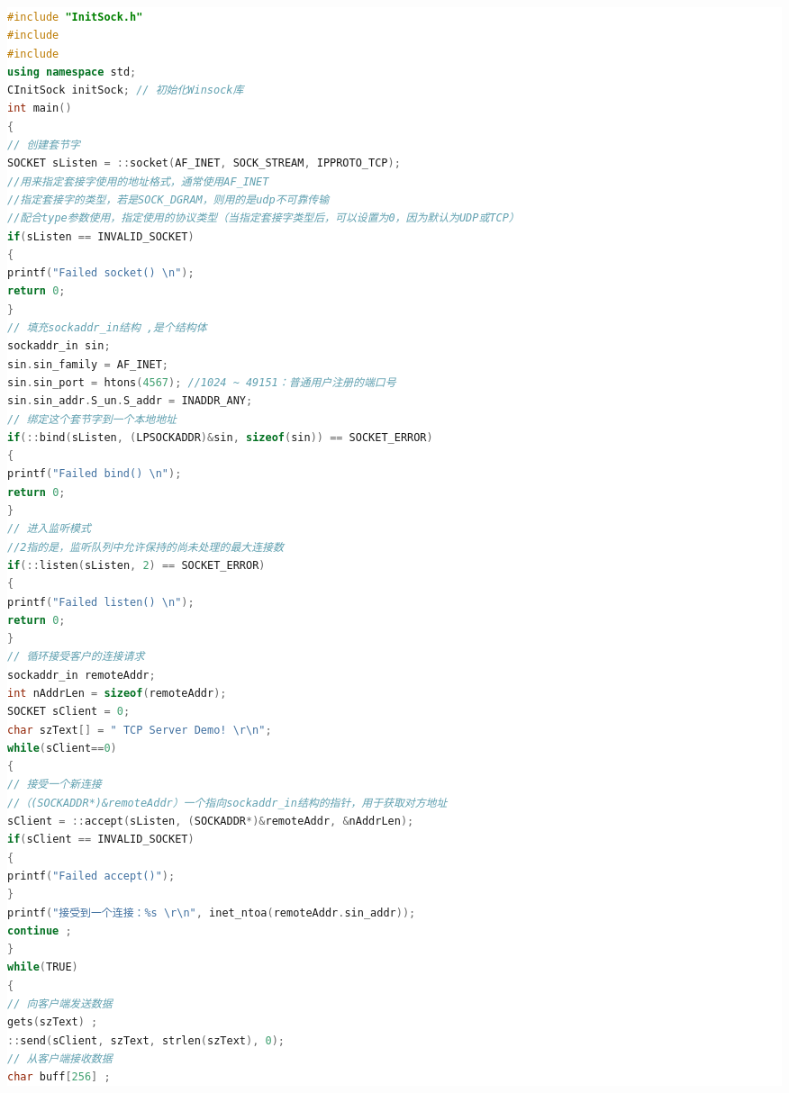 

 

 

```c++
#include "InitSock.h"
#include
#include
using namespace std;
CInitSock initSock; // 初始化Winsock库
int main()
{
// 创建套节字
SOCKET sListen = ::socket(AF_INET, SOCK_STREAM, IPPROTO_TCP);
//用来指定套接字使用的地址格式，通常使用AF_INET
//指定套接字的类型，若是SOCK_DGRAM，则用的是udp不可靠传输
//配合type参数使用，指定使用的协议类型（当指定套接字类型后，可以设置为0，因为默认为UDP或TCP）
if(sListen == INVALID_SOCKET)
{
printf("Failed socket() \n");
return 0;
}
// 填充sockaddr_in结构 ,是个结构体
sockaddr_in sin;
sin.sin_family = AF_INET;
sin.sin_port = htons(4567); //1024 ~ 49151：普通用户注册的端口号
sin.sin_addr.S_un.S_addr = INADDR_ANY;
// 绑定这个套节字到一个本地地址
if(::bind(sListen, (LPSOCKADDR)&sin, sizeof(sin)) == SOCKET_ERROR)
{
printf("Failed bind() \n");
return 0;
}
// 进入监听模式
//2指的是，监听队列中允许保持的尚未处理的最大连接数
if(::listen(sListen, 2) == SOCKET_ERROR)
{
printf("Failed listen() \n");
return 0;
}
// 循环接受客户的连接请求
sockaddr_in remoteAddr;
int nAddrLen = sizeof(remoteAddr);
SOCKET sClient = 0;
char szText[] = " TCP Server Demo! \r\n";
while(sClient==0)
{
// 接受一个新连接
//（(SOCKADDR*)&remoteAddr）一个指向sockaddr_in结构的指针，用于获取对方地址
sClient = ::accept(sListen, (SOCKADDR*)&remoteAddr, &nAddrLen);
if(sClient == INVALID_SOCKET)
{
printf("Failed accept()");
}
printf("接受到一个连接：%s \r\n", inet_ntoa(remoteAddr.sin_addr));
continue ;
}
while(TRUE)
{
// 向客户端发送数据
gets(szText) ;
::send(sClient, szText, strlen(szText), 0);
// 从客户端接收数据
char buff[256] ;
```